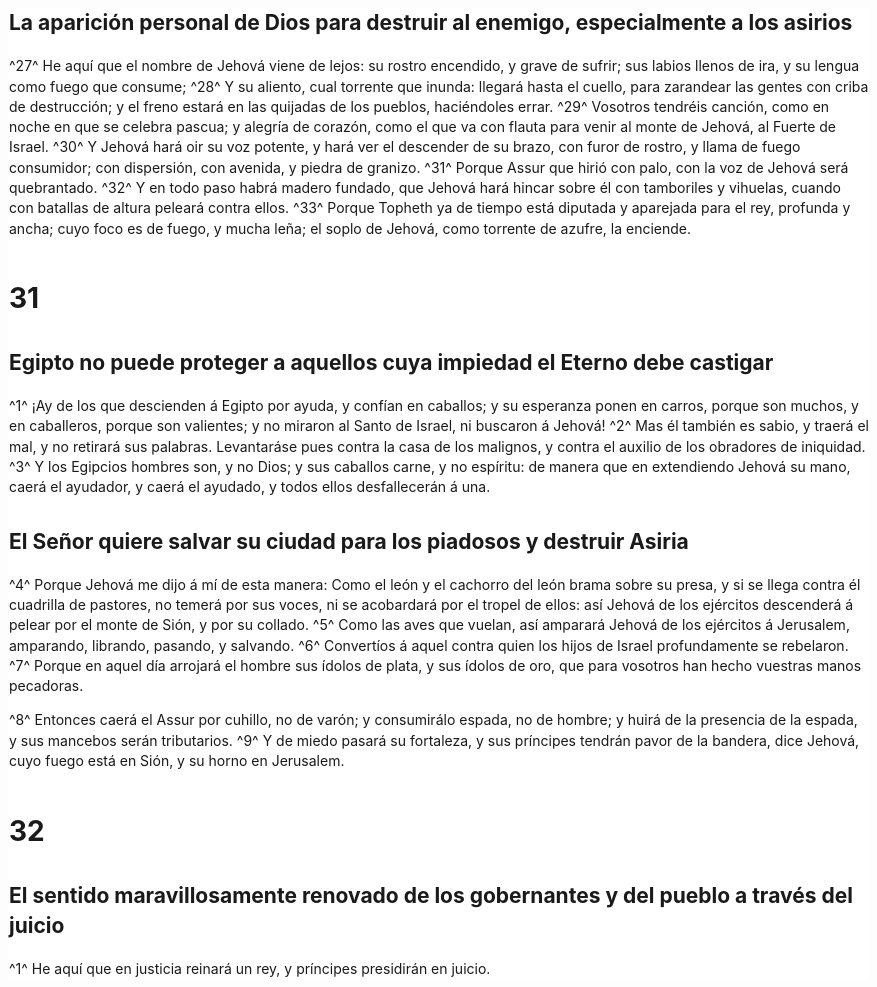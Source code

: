 ## La aparición personal de Dios para destruir al enemigo, especialmente a los asirios
 
^27^ He aquí que el nombre de Jehová viene de lejos: su rostro encendido, y grave de sufrir; sus labios llenos de ira, y su lengua como fuego que consume; 
^28^ Y su aliento, cual torrente que inunda: llegará hasta el cuello, para zarandear las gentes con criba de destrucción; y el freno estará en las quijadas de los pueblos, haciéndoles errar. 
^29^ Vosotros tendréis canción, como en noche en que se celebra pascua; y alegría de corazón, como el que va con flauta para venir al monte de Jehová, al Fuerte de Israel. 
^30^ Y Jehová hará oir su voz potente, y hará ver el descender de su brazo, con furor de rostro, y llama de fuego consumidor; con dispersión, con avenida, y piedra de granizo. 
^31^ Porque Assur que hirió con palo, con la voz de Jehová será quebrantado. 
^32^ Y en todo paso habrá madero fundado, que Jehová hará hincar sobre él con tamboriles y vihuelas, cuando con batallas de altura peleará contra ellos. 
^33^ Porque Topheth ya de tiempo está diputada y aparejada para el rey, profunda y ancha; cuyo foco es de fuego, y mucha leña; el soplo de Jehová, como torrente de azufre, la enciende. 

# 31 
## Egipto no puede proteger a aquellos cuya impiedad el Eterno debe castigar
^1^ ¡Ay de los que descienden á Egipto por ayuda, y confían en caballos; y su esperanza ponen en carros, porque son muchos, y en caballeros, porque son valientes; y no miraron al Santo de Israel, ni buscaron á Jehová! 
^2^ Mas él también es sabio, y traerá el mal, y no retirará sus palabras. Levantaráse pues contra la casa de los malignos, y contra el auxilio de los obradores de iniquidad. 
^3^ Y los Egipcios hombres son, y no Dios; y sus caballos carne, y no espíritu: de manera que en extendiendo Jehová su mano, caerá el ayudador, y caerá el ayudado, y todos ellos desfallecerán á una.

## El Señor quiere salvar su ciudad para los piadosos y destruir Asiria
 
^4^ Porque Jehová me dijo á mí de esta manera: Como el león y el cachorro del león brama sobre su presa, y si se llega contra él cuadrilla de pastores, no temerá por sus voces, ni se acobardará por el tropel de ellos: así Jehová de los ejércitos descenderá á pelear por el monte de Sión, y por su collado. 
^5^ Como las aves que vuelan, así amparará Jehová de los ejércitos á Jerusalem, amparando, librando, pasando, y salvando. 
^6^ Convertíos á aquel contra quien los hijos de Israel profundamente se rebelaron. 
^7^ Porque en aquel día arrojará el hombre sus ídolos de plata, y sus ídolos de oro, que para vosotros han hecho vuestras manos pecadoras.

 
^8^ Entonces caerá el Assur por cuhillo, no de varón; y consumirálo espada, no de hombre; y huirá de la presencia de la espada, y sus mancebos serán tributarios. 
^9^ Y de miedo pasará su fortaleza, y sus príncipes tendrán pavor de la bandera, dice Jehová, cuyo fuego está en Sión, y su horno en Jerusalem. 

# 32 
## El sentido maravillosamente renovado de los gobernantes y del pueblo a través del juicio
^1^ He aquí que en justicia reinará un rey, y príncipes presidirán en juicio. 
